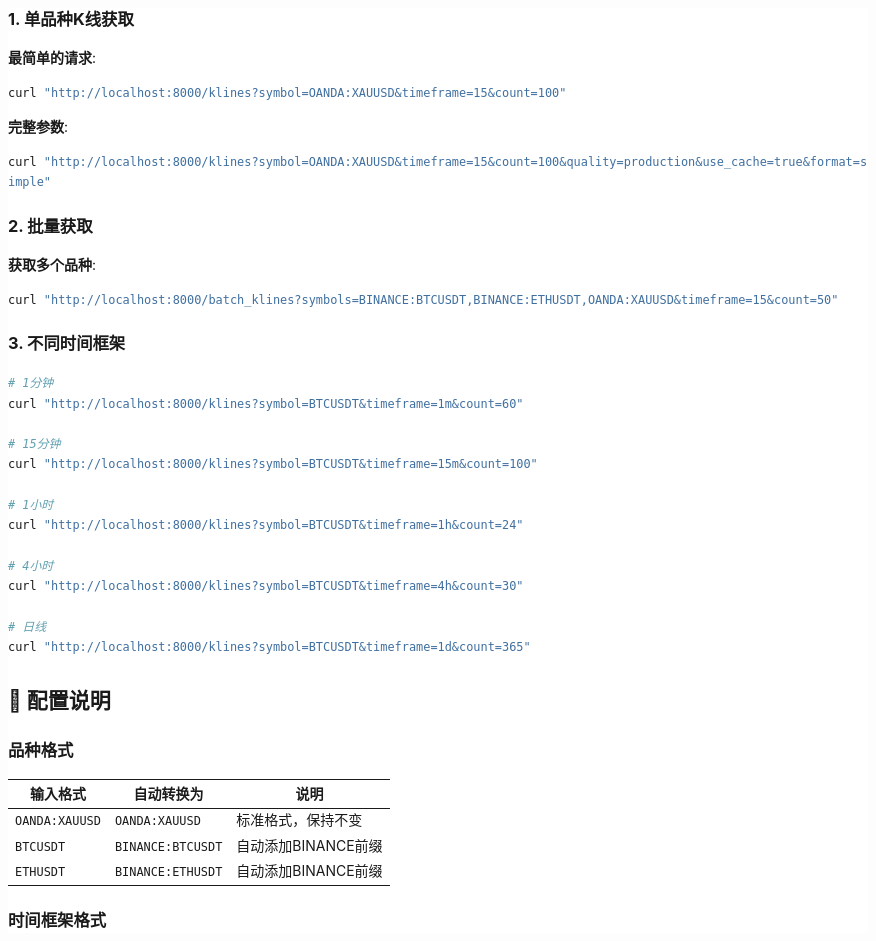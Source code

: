 ### 1. 单品种K线获取

**最简单的请求**:
```bash
curl "http://localhost:8000/klines?symbol=OANDA:XAUUSD&timeframe=15&count=100"
```

**完整参数**:
```bash
curl "http://localhost:8000/klines?symbol=OANDA:XAUUSD&timeframe=15&count=100&quality=production&use_cache=true&format=simple"
```

### 2. 批量获取

**获取多个品种**:
```bash
curl "http://localhost:8000/batch_klines?symbols=BINANCE:BTCUSDT,BINANCE:ETHUSDT,OANDA:XAUUSD&timeframe=15&count=50"
```

### 3. 不同时间框架

```bash
# 1分钟
curl "http://localhost:8000/klines?symbol=BTCUSDT&timeframe=1m&count=60"

# 15分钟
curl "http://localhost:8000/klines?symbol=BTCUSDT&timeframe=15m&count=100"

# 1小时
curl "http://localhost:8000/klines?symbol=BTCUSDT&timeframe=1h&count=24"

# 4小时
curl "http://localhost:8000/klines?symbol=BTCUSDT&timeframe=4h&count=30"

# 日线
curl "http://localhost:8000/klines?symbol=BTCUSDT&timeframe=1d&count=365"
```

## 🔧 配置说明

### 品种格式

| 输入格式 | 自动转换为 | 说明 |
|---------|-----------|------|
| `OANDA:XAUUSD` | `OANDA:XAUUSD` | 标准格式，保持不变 |
| `BTCUSDT` | `BINANCE:BTCUSDT` | 自动添加BINANCE前缀 |
| `ETHUSDT` | `BINANCE:ETHUSDT` | 自动添加BINANCE前缀 |

### 时间框架格式

